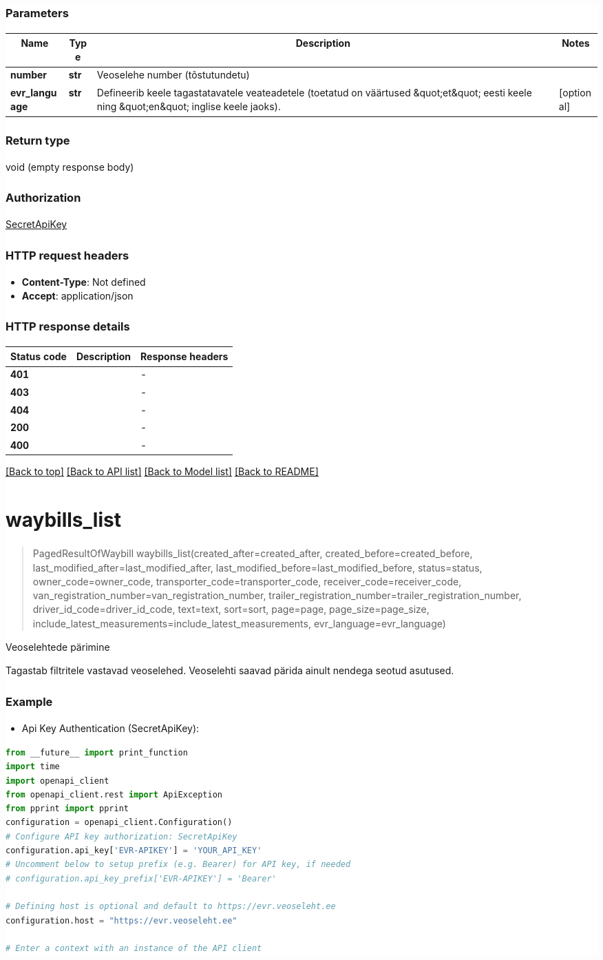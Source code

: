 ### Parameters

Name | Type | Description  | Notes
------------- | ------------- | ------------- | -------------
 **number** | **str**| Veoselehe number (tõstutundetu) | 
 **evr_language** | **str**| Defineerib keele tagastatavatele veateadetele (toetatud on väärtused \&quot;et\&quot; eesti keele ning \&quot;en\&quot; inglise keele jaoks). | [optional] 

### Return type

void (empty response body)

### Authorization

[SecretApiKey](../README.md#SecretApiKey)

### HTTP request headers

 - **Content-Type**: Not defined
 - **Accept**: application/json

### HTTP response details
| Status code | Description | Response headers |
|-------------|-------------|------------------|
**401** |  |  -  |
**403** |  |  -  |
**404** |  |  -  |
**200** |  |  -  |
**400** |  |  -  |

[[Back to top]](#) [[Back to API list]](../README.md#documentation-for-api-endpoints) [[Back to Model list]](../README.md#documentation-for-models) [[Back to README]](../README.md)

# **waybills_list**
> PagedResultOfWaybill waybills_list(created_after=created_after, created_before=created_before, last_modified_after=last_modified_after, last_modified_before=last_modified_before, status=status, owner_code=owner_code, transporter_code=transporter_code, receiver_code=receiver_code, van_registration_number=van_registration_number, trailer_registration_number=trailer_registration_number, driver_id_code=driver_id_code, text=text, sort=sort, page=page, page_size=page_size, include_latest_measurements=include_latest_measurements, evr_language=evr_language)

Veoselehtede pärimine

Tagastab filtritele vastavad veoselehed. Veoselehti saavad pärida ainult nendega seotud asutused.

### Example

* Api Key Authentication (SecretApiKey):
```python
from __future__ import print_function
import time
import openapi_client
from openapi_client.rest import ApiException
from pprint import pprint
configuration = openapi_client.Configuration()
# Configure API key authorization: SecretApiKey
configuration.api_key['EVR-APIKEY'] = 'YOUR_API_KEY'
# Uncomment below to setup prefix (e.g. Bearer) for API key, if needed
# configuration.api_key_prefix['EVR-APIKEY'] = 'Bearer'

# Defining host is optional and default to https://evr.veoseleht.ee
configuration.host = "https://evr.veoseleht.ee"

# Enter a context with an instance of the API client
```